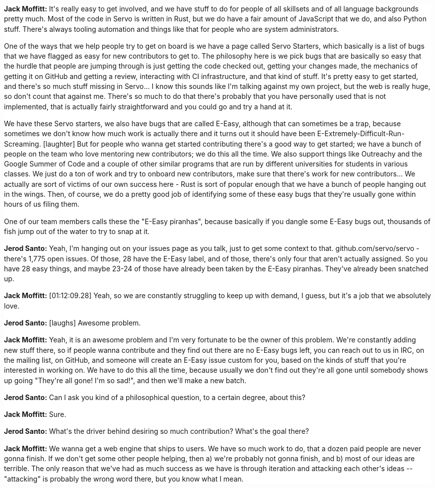 **Jack Moffitt:** It's really easy to get involved, and we have stuff to do for people of all skillsets and of all language backgrounds pretty much. Most of the code in Servo is written in Rust, but we do have a fair amount of JavaScript that we do, and also Python stuff. There's always tooling automation and things like that for people who are system administrators.

One of the ways that we help people try to get on board is we have a page called Servo Starters, which basically is a list of bugs that we have flagged as easy for new contributors to get to. The philosophy here is we pick bugs that are basically so easy that the hurdle that people are jumping through is just getting the code checked out, getting your changes made, the mechanics of getting it on GitHub and getting a review, interacting with CI infrastructure, and that kind of stuff. It's pretty easy to get started, and there's so much stuff missing in Servo... I know this sounds like I'm talking against my own project, but the web is really huge, so don't count that against me. There's so much to do that there's probably that you have personally used that is not implemented, that is actually fairly straightforward and you could go and try a hand at it.

We have these Servo starters, we also have bugs that are called E-Easy, although that can sometimes be a trap, because sometimes we don't know how much work is actually there and it turns out it should have been E-Extremely-Difficult-Run-Screaming. \[laughter\] But for people who wanna get started contributing there's a good way to get started; we have a bunch of people on the team who love mentoring new contributors; we do this all the time. We also support things like Outreachy and the Google Summer of Code and a couple of other similar programs that are run by different universities for students in various classes. We just do a ton of work and try to onboard new contributors, make sure that there's work for new contributors... We actually are sort of victims of our own success here - Rust is sort of popular enough that we have a bunch of people hanging out in the wings. Then, of course, we do a pretty good job of identifying some of these easy bugs that they're usually gone within hours of us filing them.

One of our team members calls these the "E-Easy piranhas", because basically if you dangle some E-Easy bugs out, thousands of fish jump out of the water to try to snap at it.

**Jerod Santo:** Yeah, I'm hanging out on your issues page as you talk, just to get some context to that. github.com/servo/servo - there's 1,775 open issues. Of those, 28 have the E-Easy label, and of those, there's only four that aren't actually assigned. So you have 28 easy things, and maybe 23-24 of those have already been taken by the E-Easy piranhas. They've already been snatched up.

**Jack Moffitt:** \[01:12:09.28\] Yeah, so we are constantly struggling to keep up with demand, I guess, but it's a job that we absolutely love.

**Jerod Santo:** \[laughs\] Awesome problem.

**Jack Moffitt:** Yeah, it is an awesome problem and I'm very fortunate to be the owner of this problem. We're constantly adding new stuff there, so if people wanna contribute and they find out there are no E-Easy bugs left, you can reach out to us in IRC, on the mailing list, on GitHub, and someone will create an E-Easy issue custom for you, based on the kinds of stuff that you're interested in working on. We have to do this all the time, because usually we don't find out they're all gone until somebody shows up going "They're all gone! I'm so sad!", and then we'll make a new batch.

**Jerod Santo:** Can I ask you kind of a philosophical question, to a certain degree, about this?

**Jack Moffitt:** Sure.

**Jerod Santo:** What's the driver behind desiring so much contribution? What's the goal there?

**Jack Moffitt:** We wanna get a web engine that ships to users. We have so much work to do, that a dozen paid people are never gonna finish. If we don't get some other people helping, then a) we're probably not gonna finish, and b) most of our ideas are terrible. The only reason that we've had as much success as we have is through iteration and attacking each other's ideas -- "attacking" is probably the wrong word there, but you know what I mean.
